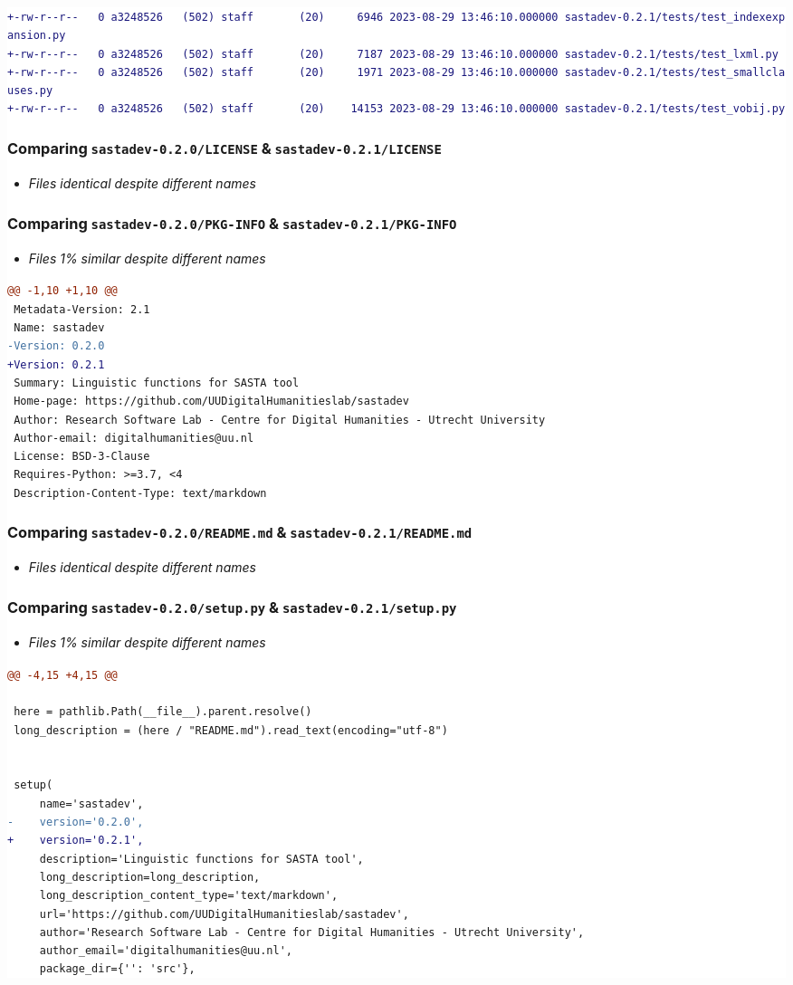 ```diff
+-rw-r--r--   0 a3248526   (502) staff       (20)     6946 2023-08-29 13:46:10.000000 sastadev-0.2.1/tests/test_indexexpansion.py
+-rw-r--r--   0 a3248526   (502) staff       (20)     7187 2023-08-29 13:46:10.000000 sastadev-0.2.1/tests/test_lxml.py
+-rw-r--r--   0 a3248526   (502) staff       (20)     1971 2023-08-29 13:46:10.000000 sastadev-0.2.1/tests/test_smallclauses.py
+-rw-r--r--   0 a3248526   (502) staff       (20)    14153 2023-08-29 13:46:10.000000 sastadev-0.2.1/tests/test_vobij.py
```

### Comparing `sastadev-0.2.0/LICENSE` & `sastadev-0.2.1/LICENSE`

 * *Files identical despite different names*

### Comparing `sastadev-0.2.0/PKG-INFO` & `sastadev-0.2.1/PKG-INFO`

 * *Files 1% similar despite different names*

```diff
@@ -1,10 +1,10 @@
 Metadata-Version: 2.1
 Name: sastadev
-Version: 0.2.0
+Version: 0.2.1
 Summary: Linguistic functions for SASTA tool
 Home-page: https://github.com/UUDigitalHumanitieslab/sastadev
 Author: Research Software Lab - Centre for Digital Humanities - Utrecht University
 Author-email: digitalhumanities@uu.nl
 License: BSD-3-Clause
 Requires-Python: >=3.7, <4
 Description-Content-Type: text/markdown
```

### Comparing `sastadev-0.2.0/README.md` & `sastadev-0.2.1/README.md`

 * *Files identical despite different names*

### Comparing `sastadev-0.2.0/setup.py` & `sastadev-0.2.1/setup.py`

 * *Files 1% similar despite different names*

```diff
@@ -4,15 +4,15 @@
 
 here = pathlib.Path(__file__).parent.resolve()
 long_description = (here / "README.md").read_text(encoding="utf-8")
 
 
 setup(
     name='sastadev',
-    version='0.2.0',
+    version='0.2.1',
     description='Linguistic functions for SASTA tool',
     long_description=long_description,
     long_description_content_type='text/markdown',
     url='https://github.com/UUDigitalHumanitieslab/sastadev',
     author='Research Software Lab - Centre for Digital Humanities - Utrecht University',
     author_email='digitalhumanities@uu.nl',
     package_dir={'': 'src'},
```
